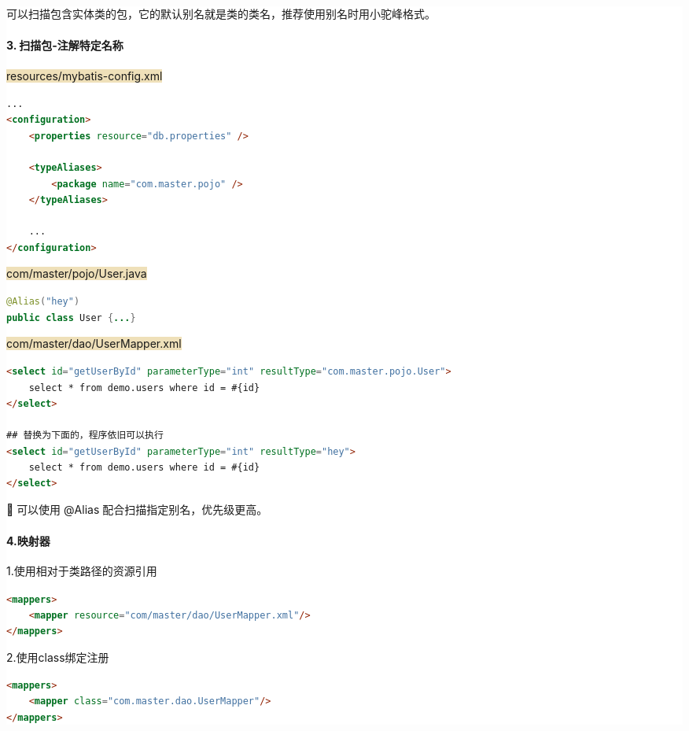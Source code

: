 可以扫描包含实体类的包，它的默认别名就是类的类名，推荐使用别名时用小驼峰格式。



#### 3. 扫描包-注解特定名称

<span style="backGround: #efe0b9">resources/mybatis-config.xml</span>

```html
...
<configuration>
    <properties resource="db.properties" />

    <typeAliases>
        <package name="com.master.pojo" />
    </typeAliases>

    ...
</configuration>
```

<span style="backGround: #efe0b9">com/master/pojo/User.java</span>

```java
@Alias("hey")
public class User {...}
```

<span style="backGround: #efe0b9">com/master/dao/UserMapper.xml</span>

```html
<select id="getUserById" parameterType="int" resultType="com.master.pojo.User">
    select * from demo.users where id = #{id}
</select>

## 替换为下面的，程序依旧可以执行
<select id="getUserById" parameterType="int" resultType="hey">
    select * from demo.users where id = #{id}
</select>
```

:ghost: 可以使用 @Alias 配合扫描指定别名，优先级更高。



#### 4.映射器

1.使用相对于类路径的资源引用

```html
<mappers>
    <mapper resource="com/master/dao/UserMapper.xml"/>
</mappers>
```

2.使用class绑定注册

```html
<mappers>
    <mapper class="com.master.dao.UserMapper"/>
</mappers>
```
